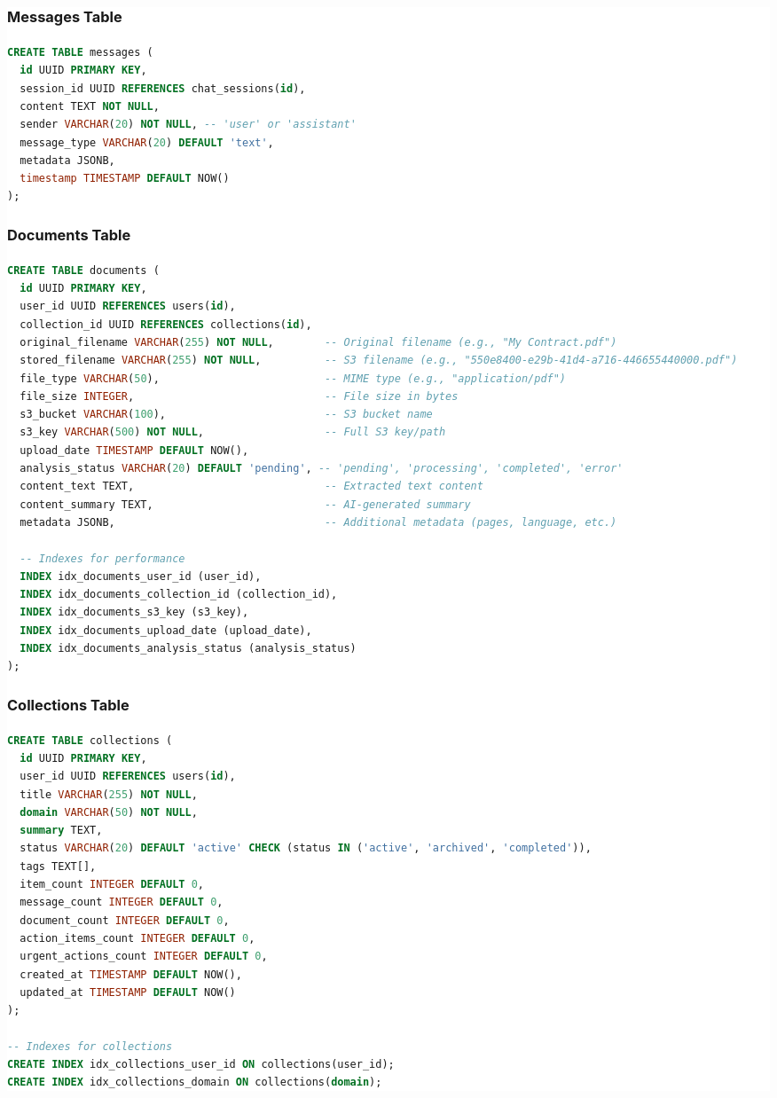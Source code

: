 ### Messages Table
```sql
CREATE TABLE messages (
  id UUID PRIMARY KEY,
  session_id UUID REFERENCES chat_sessions(id),
  content TEXT NOT NULL,
  sender VARCHAR(20) NOT NULL, -- 'user' or 'assistant'
  message_type VARCHAR(20) DEFAULT 'text',
  metadata JSONB,
  timestamp TIMESTAMP DEFAULT NOW()
);
```

### Documents Table
```sql
CREATE TABLE documents (
  id UUID PRIMARY KEY,
  user_id UUID REFERENCES users(id),
  collection_id UUID REFERENCES collections(id),
  original_filename VARCHAR(255) NOT NULL,        -- Original filename (e.g., "My Contract.pdf")
  stored_filename VARCHAR(255) NOT NULL,          -- S3 filename (e.g., "550e8400-e29b-41d4-a716-446655440000.pdf")
  file_type VARCHAR(50),                          -- MIME type (e.g., "application/pdf")
  file_size INTEGER,                              -- File size in bytes
  s3_bucket VARCHAR(100),                         -- S3 bucket name
  s3_key VARCHAR(500) NOT NULL,                   -- Full S3 key/path
  upload_date TIMESTAMP DEFAULT NOW(),
  analysis_status VARCHAR(20) DEFAULT 'pending', -- 'pending', 'processing', 'completed', 'error'
  content_text TEXT,                              -- Extracted text content
  content_summary TEXT,                           -- AI-generated summary
  metadata JSONB,                                 -- Additional metadata (pages, language, etc.)
  
  -- Indexes for performance
  INDEX idx_documents_user_id (user_id),
  INDEX idx_documents_collection_id (collection_id),
  INDEX idx_documents_s3_key (s3_key),
  INDEX idx_documents_upload_date (upload_date),
  INDEX idx_documents_analysis_status (analysis_status)
);
```

### Collections Table
```sql
CREATE TABLE collections (
  id UUID PRIMARY KEY,
  user_id UUID REFERENCES users(id),
  title VARCHAR(255) NOT NULL,
  domain VARCHAR(50) NOT NULL,
  summary TEXT,
  status VARCHAR(20) DEFAULT 'active' CHECK (status IN ('active', 'archived', 'completed')),
  tags TEXT[],
  item_count INTEGER DEFAULT 0,
  message_count INTEGER DEFAULT 0,
  document_count INTEGER DEFAULT 0,
  action_items_count INTEGER DEFAULT 0,
  urgent_actions_count INTEGER DEFAULT 0,
  created_at TIMESTAMP DEFAULT NOW(),
  updated_at TIMESTAMP DEFAULT NOW()
);

-- Indexes for collections
CREATE INDEX idx_collections_user_id ON collections(user_id);
CREATE INDEX idx_collections_domain ON collections(domain);
```